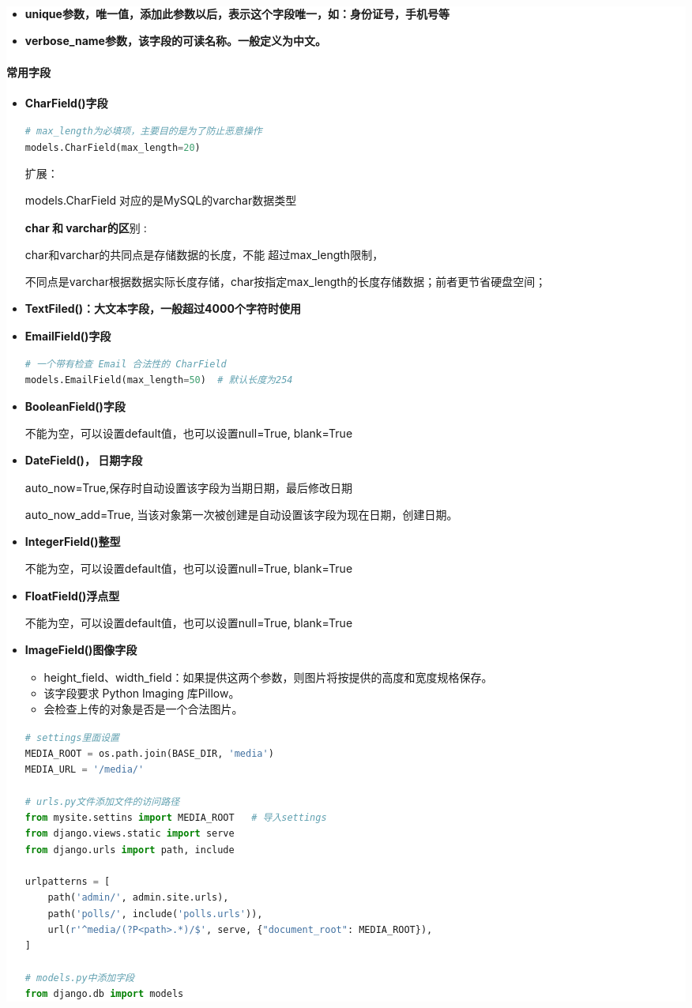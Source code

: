 - **unique参数，唯一值，添加此参数以后，表示这个字段唯一，如：身份证号，手机号等**

- **verbose_name参数，该字段的可读名称。一般定义为中文。**

#### 常用字段

- **CharField()字段**

  ```python
  # max_length为必填项，主要目的是为了防止恶意操作
  models.CharField(max_length=20)
  ```

  扩展：

  models.CharField  对应的是MySQL的varchar数据类型

  **char 和 varchar的区**别 :

  char和varchar的共同点是存储数据的长度，不能 超过max_length限制，

  不同点是varchar根据数据实际长度存储，char按指定max_length的长度存储数据；前者更节省硬盘空间；

- **TextFiled()：大文本字段，一般超过4000个字符时使用**

- **EmailField()字段**

  ```python
  # 一个带有检查 Email 合法性的 CharField
  models.EmailField(max_length=50)  # 默认长度为254
  ```

- **BooleanField()字段**

  不能为空，可以设置default值，也可以设置null=True, blank=True

- **DateField()， 日期字段**

  auto_now=True,保存时自动设置该字段为当期日期，最后修改日期

  auto_now_add=True, 当该对象第一次被创建是自动设置该字段为现在日期，创建日期。

- **IntegerField()整型**

  不能为空，可以设置default值，也可以设置null=True, blank=True

- **FloatField()浮点型**

  不能为空，可以设置default值，也可以设置null=True, blank=True

- **ImageField()图像字段**

  - height_field、width_field：如果提供这两个参数，则图片将按提供的高度和宽度规格保存。
  -  该字段要求 Python Imaging 库Pillow。
  - 会检查上传的对象是否是一个合法图片。

  ```python
  # settings里面设置
  MEDIA_ROOT = os.path.join(BASE_DIR, 'media')
  MEDIA_URL = '/media/'
  
  # urls.py文件添加文件的访问路径
  from mysite.settins import MEDIA_ROOT   # 导入settings
  from django.views.static import serve
  from django.urls import path, include
   
  urlpatterns = [
      path('admin/', admin.site.urls),
      path('polls/', include('polls.urls')), 
      url(r'^media/(?P<path>.*)/$', serve, {"document_root": MEDIA_ROOT}), 
  ] 
  
  # models.py中添加字段
  from django.db import models
  
  ```